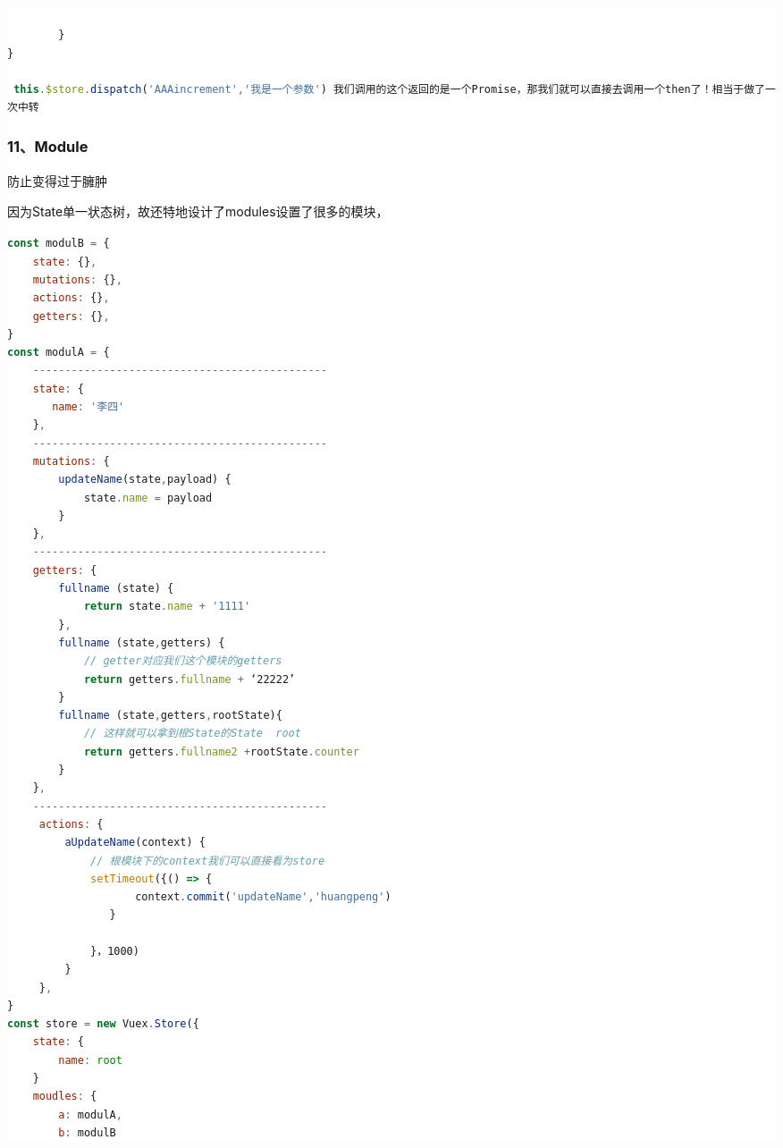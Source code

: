 ```js
         
        }
}
    
 this.$store.dispatch('AAAincrement','我是一个参数') 我们调用的这个返回的是一个Promise，那我们就可以直接去调用一个then了！相当于做了一次中转
```

### 11、Module

防止变得过于臃肿

因为State单一状态树，故还特地设计了modules设置了很多的模块，

```js
const modulB = {
    state: {},
    mutations: {},
	actions: {},
	getters: {},
}
const modulA = {
    ----------------------------------------------
    state: {
       name: '李四'
    },
    ----------------------------------------------
    mutations: {
        updateName(state,payload) {
            state.name = payload
        }
    },
    ----------------------------------------------
	getters: {
        fullname (state) {
            return state.name + '1111'
        },
        fullname (state,getters) {
            // getter对应我们这个模块的getters 
            return getters.fullname + ‘22222’
        }
        fullname (state,getters,rootState){
    		// 这样就可以拿到根State的State  root
    		return getters.fullname2 +rootState.counter
		}
    },
    ----------------------------------------------
     actions: {
         aUpdateName(context) {
             // 根模块下的context我们可以直接看为store
             setTimeout({() => {
                	context.commit('updateName','huangpeng') 
             	}
                 
             }，1000)
         }
     },
}
const store = new Vuex.Store({
    state: {
        name: root
    }
    moudles: {
        a: modulA,
        b: modulB
```